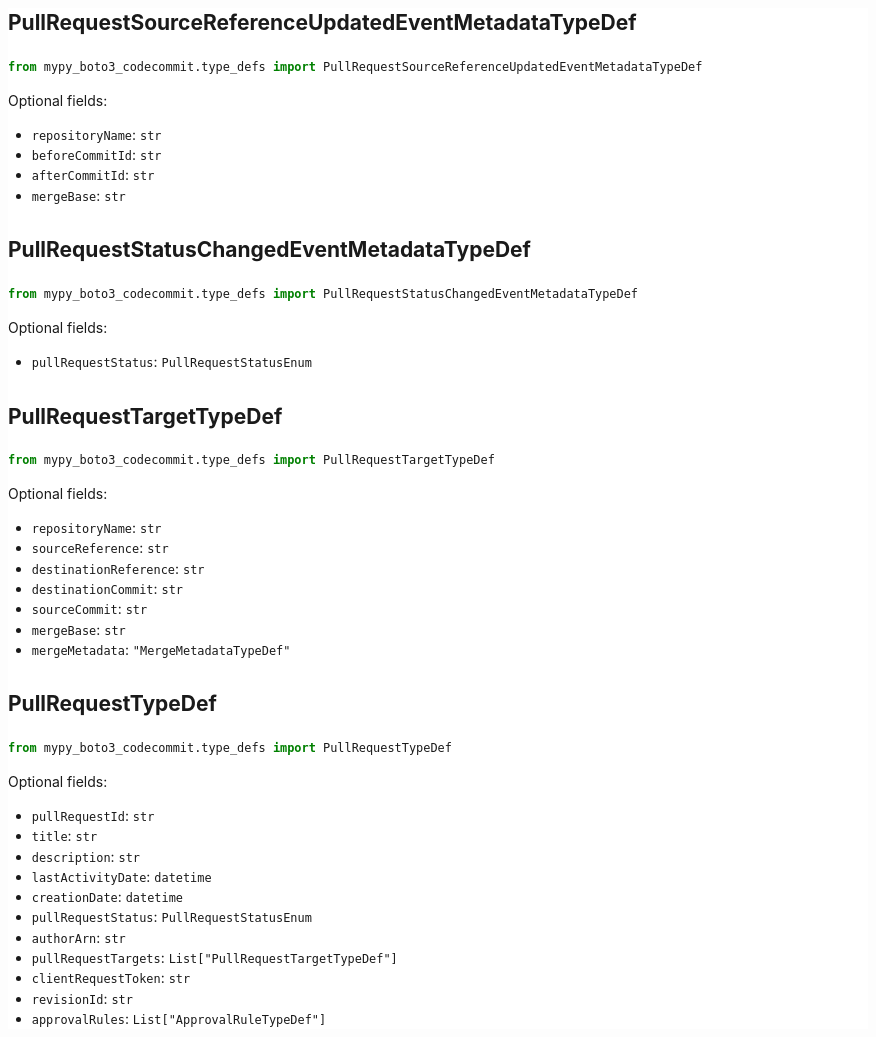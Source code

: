 
## PullRequestSourceReferenceUpdatedEventMetadataTypeDef

```python
from mypy_boto3_codecommit.type_defs import PullRequestSourceReferenceUpdatedEventMetadataTypeDef
```




Optional fields:
- `repositoryName`: `str`
- `beforeCommitId`: `str`
- `afterCommitId`: `str`
- `mergeBase`: `str`


## PullRequestStatusChangedEventMetadataTypeDef

```python
from mypy_boto3_codecommit.type_defs import PullRequestStatusChangedEventMetadataTypeDef
```




Optional fields:
- `pullRequestStatus`: `PullRequestStatusEnum`


## PullRequestTargetTypeDef

```python
from mypy_boto3_codecommit.type_defs import PullRequestTargetTypeDef
```




Optional fields:
- `repositoryName`: `str`
- `sourceReference`: `str`
- `destinationReference`: `str`
- `destinationCommit`: `str`
- `sourceCommit`: `str`
- `mergeBase`: `str`
- `mergeMetadata`: `"MergeMetadataTypeDef"`


## PullRequestTypeDef

```python
from mypy_boto3_codecommit.type_defs import PullRequestTypeDef
```




Optional fields:
- `pullRequestId`: `str`
- `title`: `str`
- `description`: `str`
- `lastActivityDate`: `datetime`
- `creationDate`: `datetime`
- `pullRequestStatus`: `PullRequestStatusEnum`
- `authorArn`: `str`
- `pullRequestTargets`: `List["PullRequestTargetTypeDef"]`
- `clientRequestToken`: `str`
- `revisionId`: `str`
- `approvalRules`: `List["ApprovalRuleTypeDef"]`
